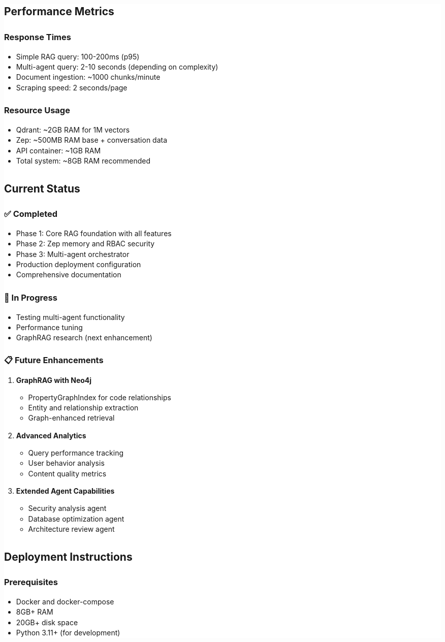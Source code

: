 ## Performance Metrics

### Response Times
- Simple RAG query: 100-200ms (p95)
- Multi-agent query: 2-10 seconds (depending on complexity)
- Document ingestion: ~1000 chunks/minute
- Scraping speed: 2 seconds/page

### Resource Usage
- Qdrant: ~2GB RAM for 1M vectors
- Zep: ~500MB RAM base + conversation data
- API container: ~1GB RAM
- Total system: ~8GB RAM recommended

## Current Status

### ✅ Completed
- Phase 1: Core RAG foundation with all features
- Phase 2: Zep memory and RBAC security
- Phase 3: Multi-agent orchestrator
- Production deployment configuration
- Comprehensive documentation

### 🔄 In Progress
- Testing multi-agent functionality
- Performance tuning
- GraphRAG research (next enhancement)

### 📋 Future Enhancements
1. **GraphRAG with Neo4j**
   - PropertyGraphIndex for code relationships
   - Entity and relationship extraction
   - Graph-enhanced retrieval

2. **Advanced Analytics**
   - Query performance tracking
   - User behavior analysis
   - Content quality metrics

3. **Extended Agent Capabilities**
   - Security analysis agent
   - Database optimization agent
   - Architecture review agent

## Deployment Instructions

### Prerequisites
- Docker and docker-compose
- 8GB+ RAM
- 20GB+ disk space
- Python 3.11+ (for development)
